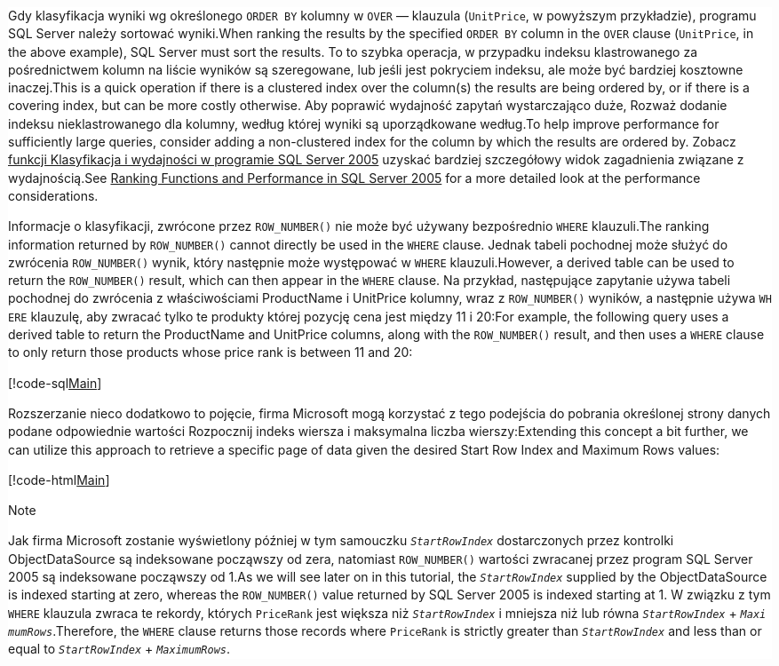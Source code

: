 
<span data-ttu-id="5e05c-207">Gdy klasyfikacja wyniki wg określonego `ORDER BY` kolumny w `OVER` — klauzula (`UnitPrice`, w powyższym przykładzie), programu SQL Server należy sortować wyniki.</span><span class="sxs-lookup"><span data-stu-id="5e05c-207">When ranking the results by the specified `ORDER BY` column in the `OVER` clause (`UnitPrice`, in the above example), SQL Server must sort the results.</span></span> <span data-ttu-id="5e05c-208">To to szybka operacja, w przypadku indeksu klastrowanego za pośrednictwem kolumn na liście wyników są szeregowane, lub jeśli jest pokryciem indeksu, ale może być bardziej kosztowne inaczej.</span><span class="sxs-lookup"><span data-stu-id="5e05c-208">This is a quick operation if there is a clustered index over the column(s) the results are being ordered by, or if there is a covering index, but can be more costly otherwise.</span></span> <span data-ttu-id="5e05c-209">Aby poprawić wydajność zapytań wystarczająco duże, Rozważ dodanie indeksu nieklastrowanego dla kolumny, według której wyniki są uporządkowane według.</span><span class="sxs-lookup"><span data-stu-id="5e05c-209">To help improve performance for sufficiently large queries, consider adding a non-clustered index for the column by which the results are ordered by.</span></span> <span data-ttu-id="5e05c-210">Zobacz [funkcji Klasyfikacja i wydajności w programie SQL Server 2005](http://www.sql-server-performance.com/ak_ranking_functions.asp) uzyskać bardziej szczegółowy widok zagadnienia związane z wydajnością.</span><span class="sxs-lookup"><span data-stu-id="5e05c-210">See [Ranking Functions and Performance in SQL Server 2005](http://www.sql-server-performance.com/ak_ranking_functions.asp) for a more detailed look at the performance considerations.</span></span>

<span data-ttu-id="5e05c-211">Informacje o klasyfikacji, zwrócone przez `ROW_NUMBER()` nie może być używany bezpośrednio `WHERE` klauzuli.</span><span class="sxs-lookup"><span data-stu-id="5e05c-211">The ranking information returned by `ROW_NUMBER()` cannot directly be used in the `WHERE` clause.</span></span> <span data-ttu-id="5e05c-212">Jednak tabeli pochodnej może służyć do zwrócenia `ROW_NUMBER()` wynik, który następnie może występować w `WHERE` klauzuli.</span><span class="sxs-lookup"><span data-stu-id="5e05c-212">However, a derived table can be used to return the `ROW_NUMBER()` result, which can then appear in the `WHERE` clause.</span></span> <span data-ttu-id="5e05c-213">Na przykład, następujące zapytanie używa tabeli pochodnej do zwrócenia z właściwościami ProductName i UnitPrice kolumny, wraz z `ROW_NUMBER()` wyników, a następnie używa `WHERE` klauzulę, aby zwracać tylko te produkty której pozycję cena jest między 11 i 20:</span><span class="sxs-lookup"><span data-stu-id="5e05c-213">For example, the following query uses a derived table to return the ProductName and UnitPrice columns, along with the `ROW_NUMBER()` result, and then uses a `WHERE` clause to only return those products whose price rank is between 11 and 20:</span></span>


[!code-sql[Main](efficiently-paging-through-large-amounts-of-data-cs/samples/sample5.sql)]

<span data-ttu-id="5e05c-214">Rozszerzanie nieco dodatkowo to pojęcie, firma Microsoft mogą korzystać z tego podejścia do pobrania określonej strony danych podane odpowiednie wartości Rozpocznij indeks wiersza i maksymalna liczba wierszy:</span><span class="sxs-lookup"><span data-stu-id="5e05c-214">Extending this concept a bit further, we can utilize this approach to retrieve a specific page of data given the desired Start Row Index and Maximum Rows values:</span></span>


[!code-html[Main](efficiently-paging-through-large-amounts-of-data-cs/samples/sample6.html)]

> [!NOTE]
> <span data-ttu-id="5e05c-215">Jak firma Microsoft zostanie wyświetlony później w tym samouczku *`StartRowIndex`* dostarczonych przez kontrolki ObjectDataSource są indeksowane począwszy od zera, natomiast `ROW_NUMBER()` wartości zwracanej przez program SQL Server 2005 są indeksowane począwszy od 1.</span><span class="sxs-lookup"><span data-stu-id="5e05c-215">As we will see later on in this tutorial, the *`StartRowIndex`* supplied by the ObjectDataSource is indexed starting at zero, whereas the `ROW_NUMBER()` value returned by SQL Server 2005 is indexed starting at 1.</span></span> <span data-ttu-id="5e05c-216">W związku z tym `WHERE` klauzula zwraca te rekordy, których `PriceRank` jest większa niż *`StartRowIndex`* i mniejsza niż lub równa *`StartRowIndex`*  +  *`MaximumRows`*.</span><span class="sxs-lookup"><span data-stu-id="5e05c-216">Therefore, the `WHERE` clause returns those records where `PriceRank` is strictly greater than *`StartRowIndex`* and less than or equal to *`StartRowIndex`* + *`MaximumRows`*.</span></span>
